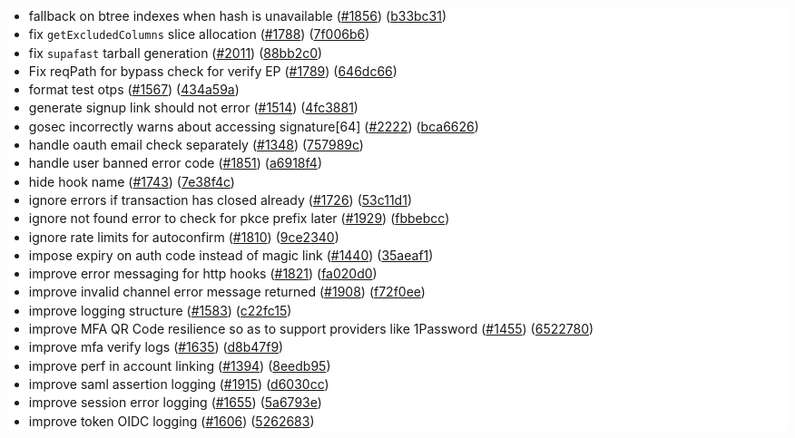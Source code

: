 * fallback on btree indexes when hash is unavailable ([#1856](https://github.com/nagyist/supabase.gotrue/issues/1856)) ([b33bc31](https://github.com/nagyist/supabase.gotrue/commit/b33bc31c07549dc9dc221100995d6f6b6754fd3a))
* fix `getExcludedColumns` slice allocation ([#1788](https://github.com/nagyist/supabase.gotrue/issues/1788)) ([7f006b6](https://github.com/nagyist/supabase.gotrue/commit/7f006b63c8d7e28e55a6d471881e9c118df80585))
* fix `supafast` tarball generation ([#2011](https://github.com/nagyist/supabase.gotrue/issues/2011)) ([88bb2c0](https://github.com/nagyist/supabase.gotrue/commit/88bb2c0638863f94f9f0d7f4ca88ba04929dfd55))
* Fix reqPath for bypass check for verify EP ([#1789](https://github.com/nagyist/supabase.gotrue/issues/1789)) ([646dc66](https://github.com/nagyist/supabase.gotrue/commit/646dc66ea8d59a7f78bf5a5e55d9b5065a718c23))
* format test otps ([#1567](https://github.com/nagyist/supabase.gotrue/issues/1567)) ([434a59a](https://github.com/nagyist/supabase.gotrue/commit/434a59ae387c35fd6629ec7c674d439537e344e5))
* generate signup link should not error ([#1514](https://github.com/nagyist/supabase.gotrue/issues/1514)) ([4fc3881](https://github.com/nagyist/supabase.gotrue/commit/4fc388186ac7e7a9a32ca9b963a83d6ac2eb7603))
* gosec incorrectly warns about accessing signature[64] ([#2222](https://github.com/nagyist/supabase.gotrue/issues/2222)) ([bca6626](https://github.com/nagyist/supabase.gotrue/commit/bca66268dc4f81821c194a26dcf76209d1c696de))
* handle oauth email check separately ([#1348](https://github.com/nagyist/supabase.gotrue/issues/1348)) ([757989c](https://github.com/nagyist/supabase.gotrue/commit/757989c1d3856a1dc450c2e0a5cb1c8e0172a6a6))
* handle user banned error code ([#1851](https://github.com/nagyist/supabase.gotrue/issues/1851)) ([a6918f4](https://github.com/nagyist/supabase.gotrue/commit/a6918f49baee42899b3ae1b7b6bc126d84629c99))
* hide hook name ([#1743](https://github.com/nagyist/supabase.gotrue/issues/1743)) ([7e38f4c](https://github.com/nagyist/supabase.gotrue/commit/7e38f4cf37768fe2adf92bbd0723d1d521b3d74c))
* ignore errors if transaction has closed already ([#1726](https://github.com/nagyist/supabase.gotrue/issues/1726)) ([53c11d1](https://github.com/nagyist/supabase.gotrue/commit/53c11d173a79ae5c004871b1b5840c6f9425a080))
* ignore not found error to check for pkce prefix later ([#1929](https://github.com/nagyist/supabase.gotrue/issues/1929)) ([fbbebcc](https://github.com/nagyist/supabase.gotrue/commit/fbbebccd5da21ea22323e6f8f853df9168c4c41e))
* ignore rate limits for autoconfirm ([#1810](https://github.com/nagyist/supabase.gotrue/issues/1810)) ([9ce2340](https://github.com/nagyist/supabase.gotrue/commit/9ce23409f960a8efa55075931138624cb681eca5))
* impose expiry on auth code instead of magic link ([#1440](https://github.com/nagyist/supabase.gotrue/issues/1440)) ([35aeaf1](https://github.com/nagyist/supabase.gotrue/commit/35aeaf1b60dd27a22662a6d1955d60cc907b55dd))
* improve error messaging for http hooks ([#1821](https://github.com/nagyist/supabase.gotrue/issues/1821)) ([fa020d0](https://github.com/nagyist/supabase.gotrue/commit/fa020d0fc292d5c381c57ecac6666d9ff657e4c4))
* improve invalid channel error message returned ([#1908](https://github.com/nagyist/supabase.gotrue/issues/1908)) ([f72f0ee](https://github.com/nagyist/supabase.gotrue/commit/f72f0eee328fa0aa041155f5f5dc305f0874d2bf))
* improve logging structure ([#1583](https://github.com/nagyist/supabase.gotrue/issues/1583)) ([c22fc15](https://github.com/nagyist/supabase.gotrue/commit/c22fc15d2a8383e95a2364f383dfa7dce5f5df88))
* improve MFA QR Code resilience so as to support providers like 1Password ([#1455](https://github.com/nagyist/supabase.gotrue/issues/1455)) ([6522780](https://github.com/nagyist/supabase.gotrue/commit/652278046c9dd92f5cecd778735b058ef3fb41c7))
* improve mfa verify logs ([#1635](https://github.com/nagyist/supabase.gotrue/issues/1635)) ([d8b47f9](https://github.com/nagyist/supabase.gotrue/commit/d8b47f9d3f0dc8f97ad1de49e45f452ebc726481))
* improve perf in account linking ([#1394](https://github.com/nagyist/supabase.gotrue/issues/1394)) ([8eedb95](https://github.com/nagyist/supabase.gotrue/commit/8eedb95dbaa310aac464645ec91d6a374813ab89))
* improve saml assertion logging ([#1915](https://github.com/nagyist/supabase.gotrue/issues/1915)) ([d6030cc](https://github.com/nagyist/supabase.gotrue/commit/d6030ccd271a381e2a6ababa11a5beae4b79e5c3))
* improve session error logging ([#1655](https://github.com/nagyist/supabase.gotrue/issues/1655)) ([5a6793e](https://github.com/nagyist/supabase.gotrue/commit/5a6793ee8fce7a089750fe10b3b63bb0a19d6d21))
* improve token OIDC logging ([#1606](https://github.com/nagyist/supabase.gotrue/issues/1606)) ([5262683](https://github.com/nagyist/supabase.gotrue/commit/526268311844467664e89c8329e5aaee817dbbaf))